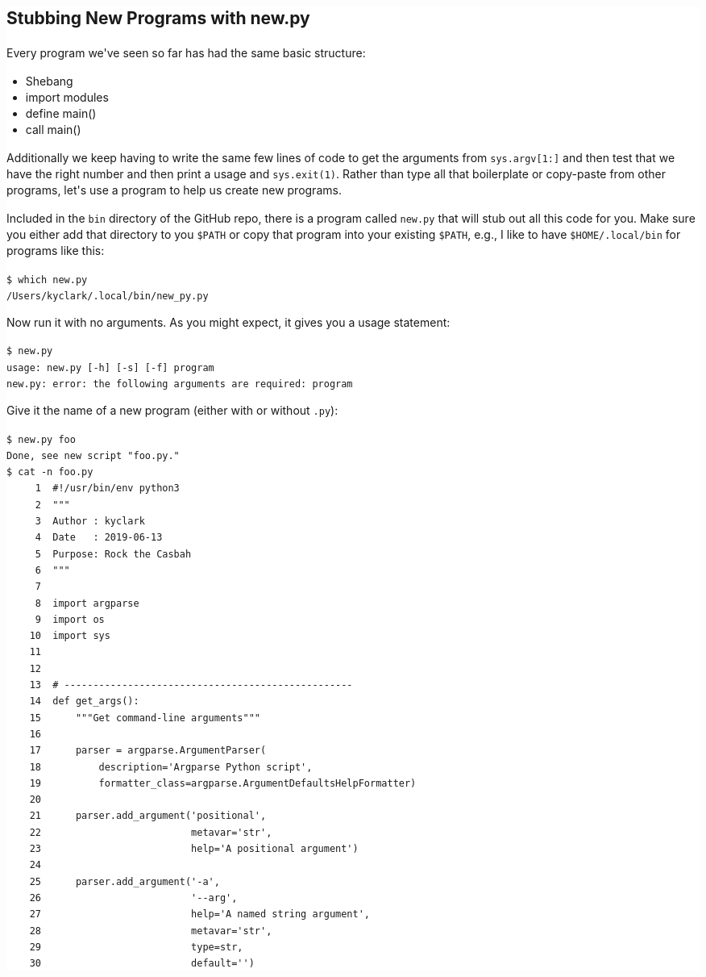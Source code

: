 ## Stubbing New Programs with new.py

Every program we've seen so far has had the same basic structure:

* Shebang
* import modules
* define main()
* call main()

Additionally we keep having to write the same few lines of code to get the arguments from `sys.argv[1:]` and then test that we have the right number and then print a usage and `sys.exit(1)`. Rather than type all that boilerplate or copy-paste from other programs, let's use a program to help us create new programs.

Included in the `bin` directory of the GitHub repo, there is a program called `new.py` that will stub out all this code for you. Make sure you either add that directory to you `$PATH` or copy that program into your existing `$PATH`, e.g., I like to have `$HOME/.local/bin` for programs like this:

````
$ which new.py
/Users/kyclark/.local/bin/new_py.py
````

Now run it with no arguments. As you might expect, it gives you a usage statement:

````
$ new.py
usage: new.py [-h] [-s] [-f] program
new.py: error: the following arguments are required: program
````

Give it the name of a new program (either with or without `.py`):

````
$ new.py foo
Done, see new script "foo.py."
$ cat -n foo.py
     1	#!/usr/bin/env python3
     2	"""
     3	Author : kyclark
     4	Date   : 2019-06-13
     5	Purpose: Rock the Casbah
     6	"""
     7
     8	import argparse
     9	import os
    10	import sys
    11
    12
    13	# --------------------------------------------------
    14	def get_args():
    15	    """Get command-line arguments"""
    16
    17	    parser = argparse.ArgumentParser(
    18	        description='Argparse Python script',
    19	        formatter_class=argparse.ArgumentDefaultsHelpFormatter)
    20
    21	    parser.add_argument('positional',
    22	                        metavar='str',
    23	                        help='A positional argument')
    24
    25	    parser.add_argument('-a',
    26	                        '--arg',
    27	                        help='A named string argument',
    28	                        metavar='str',
    29	                        type=str,
    30	                        default='')
````